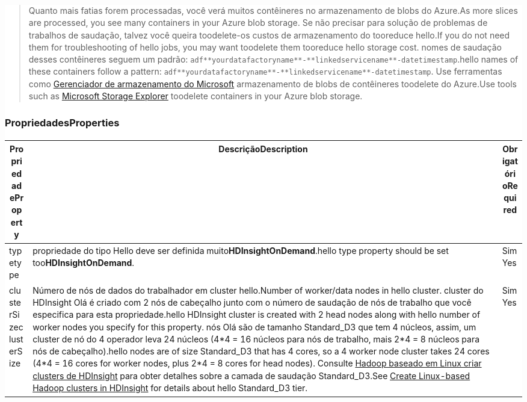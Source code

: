 > <span data-ttu-id="8fe9e-200">Quanto mais fatias forem processadas, você verá muitos contêineres no armazenamento de blobs do Azure.</span><span class="sxs-lookup"><span data-stu-id="8fe9e-200">As more slices are processed, you see many containers in your Azure blob storage.</span></span> <span data-ttu-id="8fe9e-201">Se não precisar para solução de problemas de trabalhos de saudação, talvez você queira toodelete-os custos de armazenamento do tooreduce hello.</span><span class="sxs-lookup"><span data-stu-id="8fe9e-201">If you do not need them for troubleshooting of hello jobs, you may want toodelete them tooreduce hello storage cost.</span></span> <span data-ttu-id="8fe9e-202">nomes de saudação desses contêineres seguem um padrão: `adf**yourdatafactoryname**-**linkedservicename**-datetimestamp`.</span><span class="sxs-lookup"><span data-stu-id="8fe9e-202">hello names of these containers follow a pattern: `adf**yourdatafactoryname**-**linkedservicename**-datetimestamp`.</span></span> <span data-ttu-id="8fe9e-203">Use ferramentas como [Gerenciador de armazenamento do Microsoft](http://storageexplorer.com/) armazenamento de blobs de contêineres toodelete do Azure.</span><span class="sxs-lookup"><span data-stu-id="8fe9e-203">Use tools such as [Microsoft Storage Explorer](http://storageexplorer.com/) toodelete containers in your Azure blob storage.</span></span>
> 
> 

### <a name="properties"></a><span data-ttu-id="8fe9e-204">Propriedades</span><span class="sxs-lookup"><span data-stu-id="8fe9e-204">Properties</span></span>
| <span data-ttu-id="8fe9e-205">Propriedade</span><span class="sxs-lookup"><span data-stu-id="8fe9e-205">Property</span></span> | <span data-ttu-id="8fe9e-206">Descrição</span><span class="sxs-lookup"><span data-stu-id="8fe9e-206">Description</span></span> | <span data-ttu-id="8fe9e-207">Obrigatório</span><span class="sxs-lookup"><span data-stu-id="8fe9e-207">Required</span></span> |
| --- | --- | --- |
| <span data-ttu-id="8fe9e-208">type</span><span class="sxs-lookup"><span data-stu-id="8fe9e-208">type</span></span> |<span data-ttu-id="8fe9e-209">propriedade do tipo Hello deve ser definida muito**HDInsightOnDemand**.</span><span class="sxs-lookup"><span data-stu-id="8fe9e-209">hello type property should be set too**HDInsightOnDemand**.</span></span> |<span data-ttu-id="8fe9e-210">Sim</span><span class="sxs-lookup"><span data-stu-id="8fe9e-210">Yes</span></span> |
| <span data-ttu-id="8fe9e-211">clusterSize</span><span class="sxs-lookup"><span data-stu-id="8fe9e-211">clusterSize</span></span> |<span data-ttu-id="8fe9e-212">Número de nós de dados do trabalhador em cluster hello.</span><span class="sxs-lookup"><span data-stu-id="8fe9e-212">Number of worker/data nodes in hello cluster.</span></span> <span data-ttu-id="8fe9e-213">cluster do HDInsight Olá é criado com 2 nós de cabeçalho junto com o número de saudação de nós de trabalho que você especifica para esta propriedade.</span><span class="sxs-lookup"><span data-stu-id="8fe9e-213">hello HDInsight cluster is created with 2 head nodes along with hello number of worker nodes you specify for this property.</span></span> <span data-ttu-id="8fe9e-214">nós Olá são de tamanho Standard_D3 que tem 4 núcleos, assim, um cluster de nó do 4 operador leva 24 núcleos (4\*4 = 16 núcleos para nós de trabalho, mais 2\*4 = 8 núcleos para nós de cabeçalho).</span><span class="sxs-lookup"><span data-stu-id="8fe9e-214">hello nodes are of size Standard_D3 that has 4 cores, so a 4 worker node cluster takes 24 cores (4\*4 = 16 cores for worker nodes, plus 2\*4 = 8 cores for head nodes).</span></span> <span data-ttu-id="8fe9e-215">Consulte [Hadoop baseado em Linux criar clusters de HDInsight](../hdinsight/hdinsight-hadoop-provision-linux-clusters.md) para obter detalhes sobre a camada de saudação Standard_D3.</span><span class="sxs-lookup"><span data-stu-id="8fe9e-215">See [Create Linux-based Hadoop clusters in HDInsight](../hdinsight/hdinsight-hadoop-provision-linux-clusters.md) for details about hello Standard_D3 tier.</span></span> |<span data-ttu-id="8fe9e-216">Sim</span><span class="sxs-lookup"><span data-stu-id="8fe9e-216">Yes</span></span> |